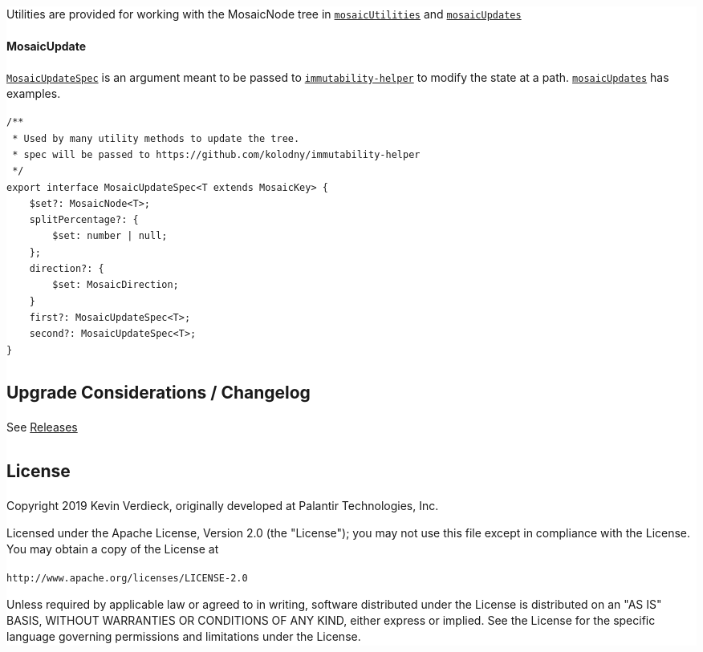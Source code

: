 Utilities are provided for working with the MosaicNode tree in [`mosaicUtilities`](src/util/mosaicUtilities.ts) and
[`mosaicUpdates`](src/util/mosaicUpdates.ts)

#### MosaicUpdate

[`MosaicUpdateSpec`](./src/types.ts#L48) is an argument meant to be passed to [`immutability-helper`](https://github.com/kolodny/immutability-helper)
to modify the state at a path.
[`mosaicUpdates`](src/util/mosaicUpdates.ts) has examples.

```
/**
 * Used by many utility methods to update the tree.
 * spec will be passed to https://github.com/kolodny/immutability-helper
 */
export interface MosaicUpdateSpec<T extends MosaicKey> {
    $set?: MosaicNode<T>;
    splitPercentage?: {
        $set: number | null;
    };
    direction?: {
        $set: MosaicDirection;
    }
    first?: MosaicUpdateSpec<T>;
    second?: MosaicUpdateSpec<T>;
}
```

## Upgrade Considerations / Changelog

See [Releases](https://github.com/robertu/mosaicrwm/releases)

## License

Copyright 2019 Kevin Verdieck, originally developed at Palantir Technologies, Inc.

Licensed under the Apache License, Version 2.0 (the "License");
you may not use this file except in compliance with the License.
You may obtain a copy of the License at

    http://www.apache.org/licenses/LICENSE-2.0

Unless required by applicable law or agreed to in writing, software
distributed under the License is distributed on an "AS IS" BASIS,
WITHOUT WARRANTIES OR CONDITIONS OF ANY KIND, either express or implied.
See the License for the specific language governing permissions and
limitations under the License.
